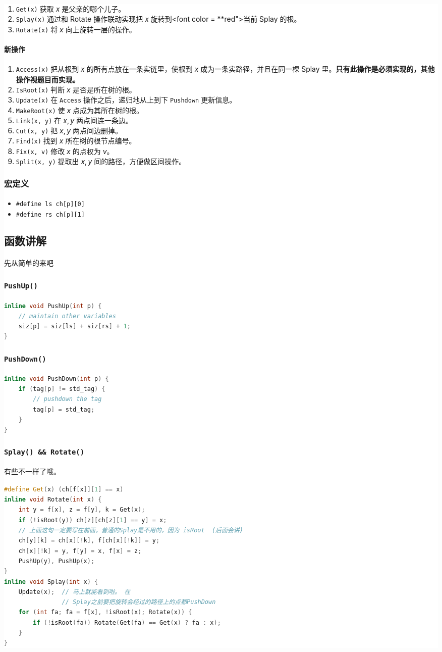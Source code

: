 1. `Get(x)` 获取 $x$ 是父亲的哪个儿子。
2. `Splay(x)` 通过和 Rotate 操作联动实现把 $x$ 旋转到<font color = **red">当前 Splay 的根</font>。
3. `Rotate(x)` 将 $x$ 向上旋转一层的操作。

#### 新操作

1. `Access(x)` 把从根到 $x$ 的所有点放在一条实链里，使根到 $x$ 成为一条实路径，并且在同一棵 Splay 里。**只有此操作是必须实现的，其他操作视题目而实现。**
2. `IsRoot(x)` 判断 $x$ 是否是所在树的根。
3. `Update(x)` 在 `Access` 操作之后，递归地从上到下 `Pushdown` 更新信息。
4. `MakeRoot(x)` 使 $x$ 点成为其所在树的根。
5. `Link(x, y)` 在 $x, y$ 两点间连一条边。
6. `Cut(x, y)` 把 $x, y$ 两点间边删掉。
7. `Find(x)` 找到 $x$ 所在树的根节点编号。
8. `Fix(x, v)` 修改 $x$ 的点权为 $v$。
9. `Split(x, y)` 提取出 $x, y$ 间的路径，方便做区间操作。

### 宏定义

- `#define ls ch[p][0]`
- `#define rs ch[p][1]`

## 函数讲解

先从简单的来吧

### `PushUp()`

```cpp
inline void PushUp(int p) {
    // maintain other variables
    siz[p] = siz[ls] + siz[rs] + 1;
}
```

### `PushDown()`

```cpp
inline void PushDown(int p) {
    if (tag[p] != std_tag) {
        // pushdown the tag
        tag[p] = std_tag;
    }
}
```

### `Splay() && Rotate()`

有些不一样了哦。

```cpp
#define Get(x) (ch[f[x]][1] == x)
inline void Rotate(int x) {
    int y = f[x], z = f[y], k = Get(x);
    if (!isRoot(y)) ch[z][ch[z][1] == y] = x;
    // 上面这句一定要写在前面，普通的Splay是不用的，因为 isRoot  (后面会讲)
    ch[y][k] = ch[x][!k], f[ch[x][!k]] = y;
    ch[x][!k] = y, f[y] = x, f[x] = z;
    PushUp(y), PushUp(x);
}
inline void Splay(int x) {
    Update(x);  // 马上就能看到啦。 在
                // Splay之前要把旋转会经过的路径上的点都PushDown
    for (int fa; fa = f[x], !isRoot(x); Rotate(x)) {
        if (!isRoot(fa)) Rotate(Get(fa) == Get(x) ? fa : x);
    }
}
```